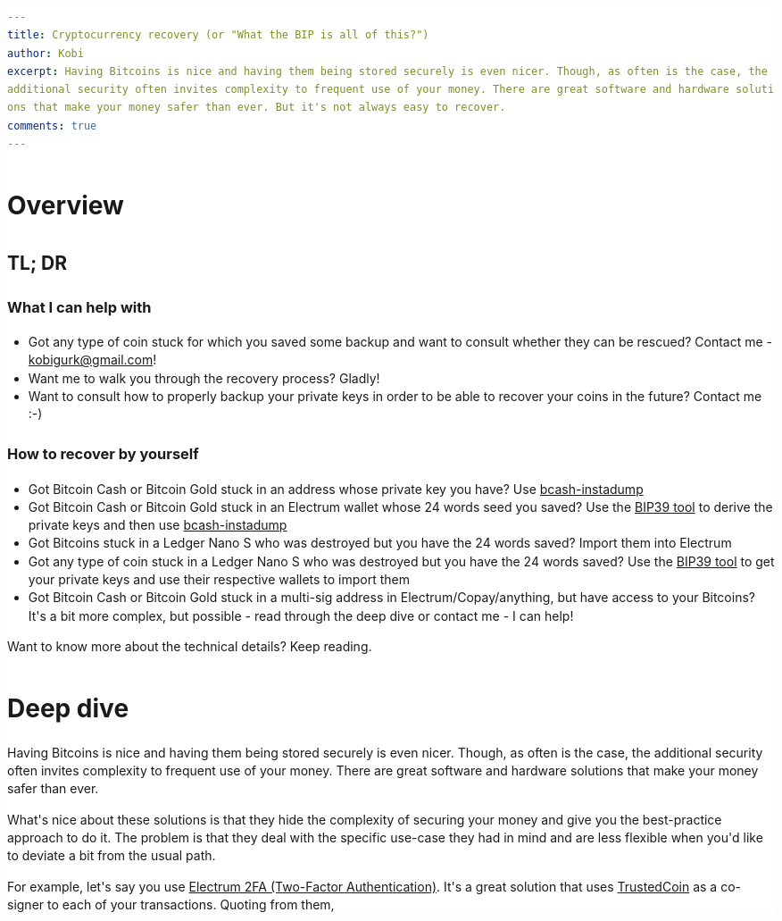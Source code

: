 ```yaml
---
title: Cryptocurrency recovery (or "What the BIP is all of this?")
author: Kobi
excerpt: Having Bitcoins is nice and having them being stored securely is even nicer. Though, as often is the case, the additional security often invites complexity to frequent use of your money. There are great software and hardware solutions that make your money safer than ever. But it's not always easy to recover.
comments: true
---
```

# Overview
## TL; DR
### What I can help with
* Got any type of coin stuck for which you saved some backup and want to consult whether they can be rescued? Contact me - [kobigurk@gmail.com](mailto:kobigurk@gmail.com)!
* Want me to walk you through the recovery process? Gladly! 
* Want to consult how to properly backup your private keys in order to be able to recover your coins in the future? Contact me :-)
### How to recover by yourself
* Got Bitcoin Cash or Bitcoin Gold stuck in an address whose private key you have? Use [bcash-instadump](https://github.com/shesek/bcash-instadump)
* Got Bitcoin Cash or Bitcoin Gold stuck in an Electrum wallet whose 24 words seed you saved? Use the [BIP39 tool](https://iancoleman.io/bip39/) to derive the private keys and then use [bcash-instadump](https://github.com/shesek/bcash-instadump)
* Got Bitcoins stuck in a Ledger Nano S who was destroyed but you have the 24 words saved? Import them into Electrum 
* Got any type of coin stuck in a Ledger Nano S who was destroyed but you have the 24 words saved? Use the [BIP39 tool](https://iancoleman.io/bip39/) to get your private keys and use their respective wallets to import them
* Got Bitcoin Cash or Bitcoin Gold stuck in a multi-sig address in Electrum/Copay/anything, but have access to your Bitcoins? It's a bit more complex, but possible - read through the deep dive or contact me - I can help!


Want to know more about the technical details? Keep reading.

# Deep dive
Having Bitcoins is nice and having them being stored securely is even nicer. Though, as often is the case, the additional security often invites complexity to frequent use of your money. There are great software and hardware solutions that make your money safer than ever.

What's nice about these solutions is that they hide the complexity of securing your money and give you the best-practice approach to do it. The problem is that they deal with the specific use-case they had in mind and are less flexible when you'd like to deviate a bit from the usual path.

For example, let's say you use [Electrum 2FA (Two-Factor Authentication)](http://docs.electrum.org/en/latest/2fa.html). It's a great solution that uses [TrustedCoin](https://api.trustedcoin.com) as a co-signer to each of your transactions. Quoting from them, 
